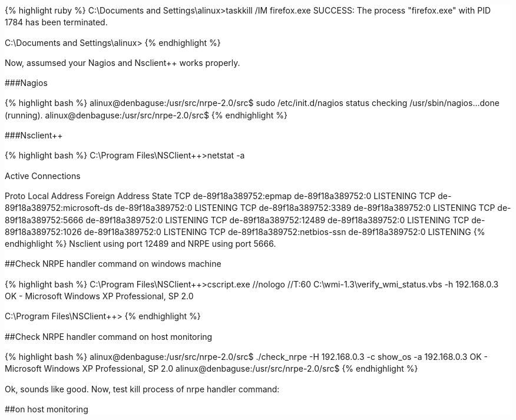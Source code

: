 {% highlight ruby %}
C:\Documents and Settings\alinux>taskkill /IM firefox.exe
SUCCESS: The process "firefox.exe" with PID 1784 has been terminated.

C:\Documents and Settings\alinux>
{% endhighlight %}


Now, assumsed your Nagios and Nsclient++ works properly.

###Nagios

{% highlight bash %}
alinux@denbaguse:/usr/src/nrpe-2.0/src$ sudo /etc/init.d/nagios status
checking /usr/sbin/nagios...done (running).
alinux@denbaguse:/usr/src/nrpe-2.0/src$
{% endhighlight %}

###Nsclient++

{% highlight bash %}
C:\Program Files\NSClient++>netstat -a

Active Connections

  Proto  Local Address          Foreign Address        State
  TCP    de-89f18a389752:epmap  de-89f18a389752:0      LISTENING
  TCP    de-89f18a389752:microsoft-ds  de-89f18a389752:0      LISTENING
  TCP    de-89f18a389752:3389   de-89f18a389752:0      LISTENING
  TCP    de-89f18a389752:5666   de-89f18a389752:0      LISTENING
  TCP    de-89f18a389752:12489  de-89f18a389752:0      LISTENING
  TCP    de-89f18a389752:1026   de-89f18a389752:0      LISTENING
  TCP    de-89f18a389752:netbios-ssn  de-89f18a389752:0      LISTENING
{% endhighlight %} 
Nsclient using port 12489 and NRPE using port 5666.


##Check NRPE handler command on windows machine

{% highlight bash %}
C:\Program Files\NSClient++>cscript.exe //nologo //T:60 C:\wmi-1.3\verify_wmi_status.vbs -h 192.168.0.3
OK - Microsoft Windows XP Professional, SP 2.0

C:\Program Files\NSClient++>
{% endhighlight %}


##Check NRPE handler command on host monitoring

{% highlight bash %}
alinux@denbaguse:/usr/src/nrpe-2.0/src$ ./check_nrpe -H 192.168.0.3 -c show_os -a 192.168.0.3
OK - Microsoft Windows XP Professional, SP 2.0
alinux@denbaguse:/usr/src/nrpe-2.0/src$
{% endhighlight %}


Ok, sounds like good. Now, test kill process of nrpe handler command:

##on host monitoring
